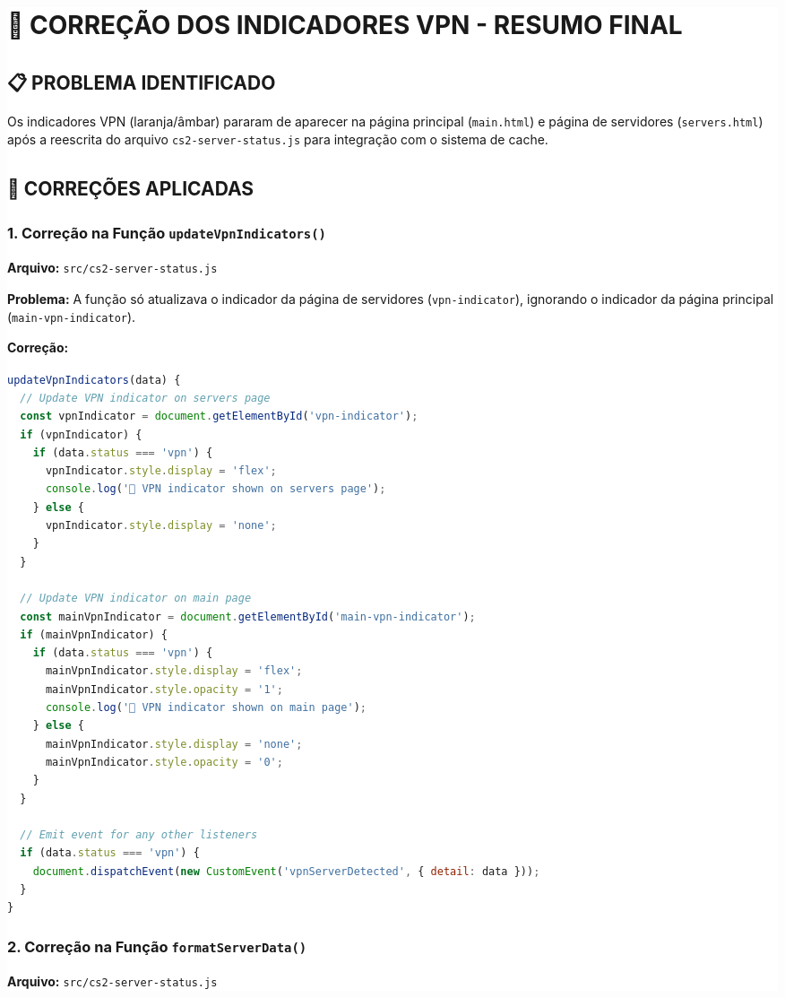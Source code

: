 # 🔌 CORREÇÃO DOS INDICADORES VPN - RESUMO FINAL

## 📋 PROBLEMA IDENTIFICADO
Os indicadores VPN (laranja/âmbar) pararam de aparecer na página principal (`main.html`) e página de servidores (`servers.html`) após a reescrita do arquivo `cs2-server-status.js` para integração com o sistema de cache.

## 🔧 CORREÇÕES APLICADAS

### 1. **Correção na Função `updateVpnIndicators()`**
**Arquivo:** `src/cs2-server-status.js`

**Problema:** A função só atualizava o indicador da página de servidores (`vpn-indicator`), ignorando o indicador da página principal (`main-vpn-indicator`).

**Correção:**
```javascript
updateVpnIndicators(data) {
  // Update VPN indicator on servers page
  const vpnIndicator = document.getElementById('vpn-indicator');
  if (vpnIndicator) {
    if (data.status === 'vpn') {
      vpnIndicator.style.display = 'flex';
      console.log('🔌 VPN indicator shown on servers page');
    } else {
      vpnIndicator.style.display = 'none';
    }
  }

  // Update VPN indicator on main page
  const mainVpnIndicator = document.getElementById('main-vpn-indicator');
  if (mainVpnIndicator) {
    if (data.status === 'vpn') {
      mainVpnIndicator.style.display = 'flex';
      mainVpnIndicator.style.opacity = '1';
      console.log('🔌 VPN indicator shown on main page');
    } else {
      mainVpnIndicator.style.display = 'none';
      mainVpnIndicator.style.opacity = '0';
    }
  }

  // Emit event for any other listeners
  if (data.status === 'vpn') {
    document.dispatchEvent(new CustomEvent('vpnServerDetected', { detail: data }));
  }
}
```

### 2. **Correção na Função `formatServerData()`**
**Arquivo:** `src/cs2-server-status.js`
